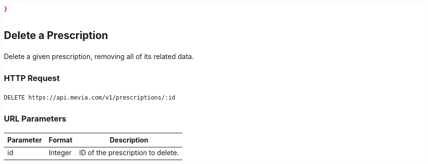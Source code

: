 ```json
}
```

## Delete a Prescription

Delete a given prescription, removing all of its related data.

### HTTP Request

`DELETE https://api.mevia.com/v1/prescriptions/:id`

### URL Parameters

Parameter | Format        | Description
--------- | -------       | -----------
id        | Integer       | ID of the prescription to delete.
